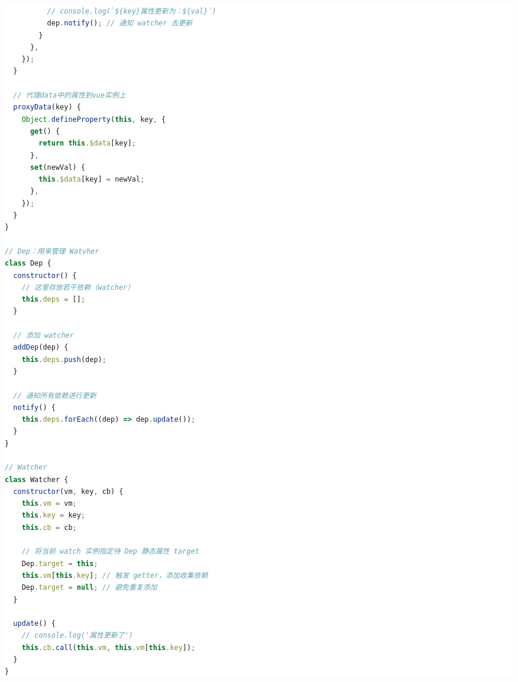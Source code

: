 ```javascript
          // console.log(`${key}属性更新为：${val}`)
          dep.notify(); // 通知 watcher 去更新
        }
      },
    });
  }

  // 代理data中的属性到vue实例上
  proxyData(key) {
    Object.defineProperty(this, key, {
      get() {
        return this.$data[key];
      },
      set(newVal) {
        this.$data[key] = newVal;
      },
    });
  }
}

// Dep：用来管理 Watvher
class Dep {
  constructor() {
    // 这里存放若干依赖（watcher）
    this.deps = [];
  }

  // 添加 watcher
  addDep(dep) {
    this.deps.push(dep);
  }

  // 通知所有依赖进行更新
  notify() {
    this.deps.forEach((dep) => dep.update());
  }
}

// Watcher
class Watcher {
  constructor(vm, key, cb) {
    this.vm = vm;
    this.key = key;
    this.cb = cb;

    // 将当前 watch 实例指定待 Dep 静态属性 target
    Dep.target = this;
    this.vm[this.key]; // 触发 getter，添加收集依赖
    Dep.target = null; // 避免重复添加
  }

  update() {
    // console.log('属性更新了')
    this.cb.call(this.vm, this.vm[this.key]);
  }
}
```
